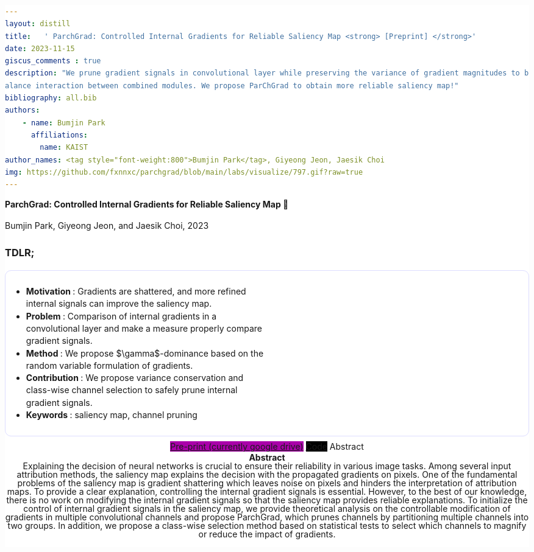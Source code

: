```yaml
---
layout: distill
title:   ' ParchGrad: Controlled Internal Gradients for Reliable Saliency Map <strong> [Preprint] </strong>' 
date: 2023-11-15
giscus_comments : true
description: "We prune gradient signals in convolutional layer while preserving the variance of gradient magnitudes to balance interaction between combined modules. We propose ParChGrad to obtain more reliable saliency map!"
bibliography: all.bib
authors: 
    - name: Bumjin Park
      affiliations:
        name: KAIST
author_names: <tag style="font-weight:800">Bumjin Park</tag>, Giyeong Jeon, Jaesik Choi
img: https://github.com/fxnnxc/parchgrad/blob/main/labs/visualize/797.gif?raw=true
---
```


**ParchGrad: Controlled Internal Gradients for Reliable Saliency Map 🚀**
<div class="authors">Bumjin Park, Giyeong Jeon, and Jaesik Choi, 2023  
</div>
<h3 class="demo-title"> TDLR; </h3>  
  <div style="display: grid;grid-template-columns: 1fr 1fr;border:1px solid #DDDDFF;border-radius:10px;padding:10px;align-items:center;">
    <div>
    <ul>
    <li> <strong> Motivation </strong> : Gradients are shattered, and more refined internal signals can improve the saliency map. </li> 
    <li> <strong> Problem </strong> : Comparison of internal gradients in a convolutional layer and make a measure properly compare gradient signals.  </li>
    <li> <strong> Method </strong> : We propose $\gamma$-dominance based on the random variable formulation of gradients. </li>
    <li> <strong> Contribution </strong> : We propose variance conservation and class-wise channel selection to safely prune internal gradient signals. </li>
    <li> <strong> Keywords </strong> : saliency map, channel pruning </li>
    </ul>
      </div>
  </div>

  <center>
  <div class="demolink" style='padding-bottom:1rem;padding-top:0.5rem;'>
    <a class="box-demo-link" href="https://drive.google.com/file/d/1E_7MIQFcM3livmezMwD1fHmz6gwHm4j1/view?usp=drive_link" style="background:#AA00AA" >Pre-print (currently google drive)</a>  
      <a class="box-demo-link" href="https://github.com/fxnnxc/Parchgrad" style="background:#000000;">Code</a> 
    <a class="tooltip-wrap">
      <span class="tooltip-span"> Abstract </span>
      <div class="tooltip-content" style="line-height:1.0rem"> 
      <strong> Abstract </strong> <br>
      Explaining the decision of neural networks is crucial to ensure their reliability in various image tasks. Among several input attribution methods, the saliency map explains the decision with the propagated gradients on pixels. One of the fundamental problems of the saliency map is gradient shattering which leaves noise on pixels and hinders the interpretation of attribution maps. To provide a clear explanation, controlling the internal gradient signals is essential. However, to the best of our knowledge, there is no work on modifying the internal gradient signals so that the saliency map provides reliable explanations. To initialize the control of internal gradient signals in the saliency map, we provide theoretical analysis on the controllable modification of gradients in multiple convolutional channels and propose ParchGrad, which prunes channels by partitioning multiple channels into two groups. In addition, we propose a class-wise selection method based on statistical tests to select which channels to magnify or reduce the impact of gradients.
      </div>
    </a> 